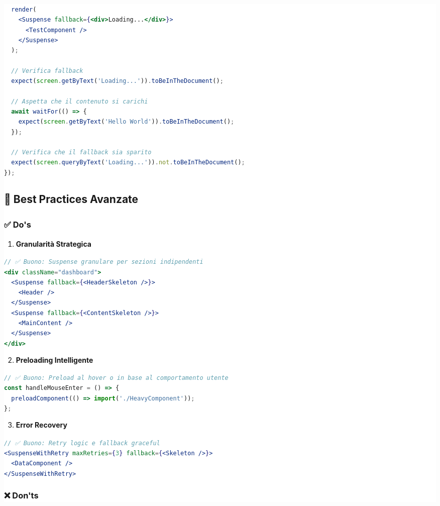 ```jsx
  render(
    <Suspense fallback={<div>Loading...</div>}>
      <TestComponent />
    </Suspense>
  );
  
  // Verifica fallback
  expect(screen.getByText('Loading...')).toBeInTheDocument();
  
  // Aspetta che il contenuto si carichi
  await waitFor(() => {
    expect(screen.getByText('Hello World')).toBeInTheDocument();
  });
  
  // Verifica che il fallback sia sparito
  expect(screen.queryByText('Loading...')).not.toBeInTheDocument();
});
```

## 🚀 Best Practices Avanzate

### ✅ **Do's**

1. **Granularità Strategica**
```jsx
// ✅ Buono: Suspense granulare per sezioni indipendenti
<div className="dashboard">
  <Suspense fallback={<HeaderSkeleton />}>
    <Header />
  </Suspense>
  <Suspense fallback={<ContentSkeleton />}>
    <MainContent />
  </Suspense>
</div>
```

2. **Preloading Intelligente**
```jsx
// ✅ Buono: Preload al hover o in base al comportamento utente
const handleMouseEnter = () => {
  preloadComponent(() => import('./HeavyComponent'));
};
```

3. **Error Recovery**
```jsx
// ✅ Buono: Retry logic e fallback graceful
<SuspenseWithRetry maxRetries={3} fallback={<Skeleton />}>
  <DataComponent />
</SuspenseWithRetry>
```

### ❌ **Don'ts**
